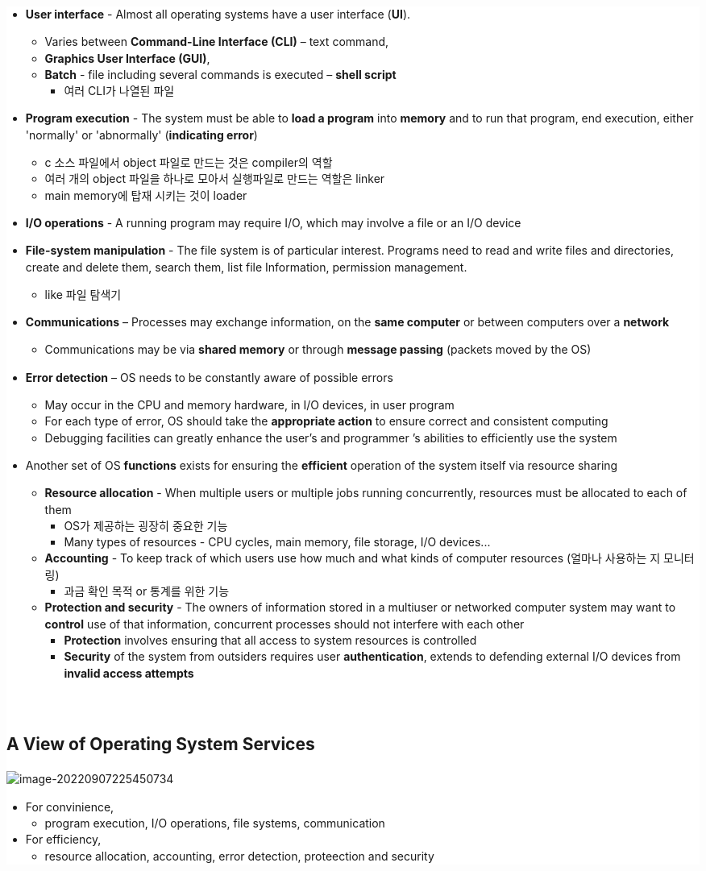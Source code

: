  - **User interface** - Almost all operating systems have a user interface (**UI**). 
    - Varies between **Command-Line Interface (CLI)** – text command, 
    - **Graphics User Interface (GUI)**, 
    - **Batch** - file including several commands is executed – **shell script** 
      - 여러 CLI가 나열된 파일
  - **Program execution** - The system must be able to **load a program** into **memory** and to run that program, end execution, either 'normally' or 'abnormally' (**indicating error**) 
    - c 소스 파일에서 object 파일로 만드는 것은 compiler의 역할
    - 여러 개의 object 파일을 하나로 모아서 실행파일로 만드는 역할은 linker
    - main memory에 탑재 시키는 것이 loader
  - **I/O operations** - A running program may require I/O, which may involve a file or an I/O device

  - **File-system manipulation** - The file system is of particular interest. Programs need to read and write files and directories, create and delete them, search them, list file Information, permission management. 
    - like 파일 탐색기
  - **Communications** – Processes may exchange information, on the **same computer** or between computers over a **network** 
    - Communications may be via **shared memory** or through **message passing** (packets moved by the OS) 
  - **Error detection** – OS needs to be constantly aware of possible errors 
    - May occur in the CPU and memory hardware, in I/O devices, in user program 
    - For each type of error, OS should take the **appropriate action** to ensure correct and consistent computing 
    - Debugging facilities can greatly enhance the user’s and programmer ’s abilities to efficiently use the system

- Another set of OS **functions** exists for ensuring the **efficient** operation of the system itself via resource sharing 
  - **Resource allocation** - When multiple users or multiple jobs running concurrently, resources must be allocated to each of them 
    - OS가 제공하는 굉장히 중요한 기능
    - Many types of resources - CPU cycles, main memory, file storage, I/O devices... 
  - **Accounting** - To keep track of which users use how much and what kinds of computer resources (얼마나 사용하는 지 모니터링)
    - 과금 확인 목적 or 통계를 위한 기능
  - **Protection and security** - The owners of information stored in a multiuser or networked computer system may want to **control** use of that information, concurrent processes should not interfere with each other 
    - **Protection** involves ensuring that all access to system resources is controlled 
    - **Security** of the system from outsiders requires user **authentication**, extends to defending external I/O devices from **invalid access attempts**

<br>

## A View of Operating System Services

![image-20220907225450734](https://raw.githubusercontent.com/speardragon/save-image-repo/main/img/image-20220907225450734.png)

- For convinience, 
  - program execution, I/O operations, file systems, communication
- For efficiency,
  - resource allocation, accounting, error detection, proteection and security
